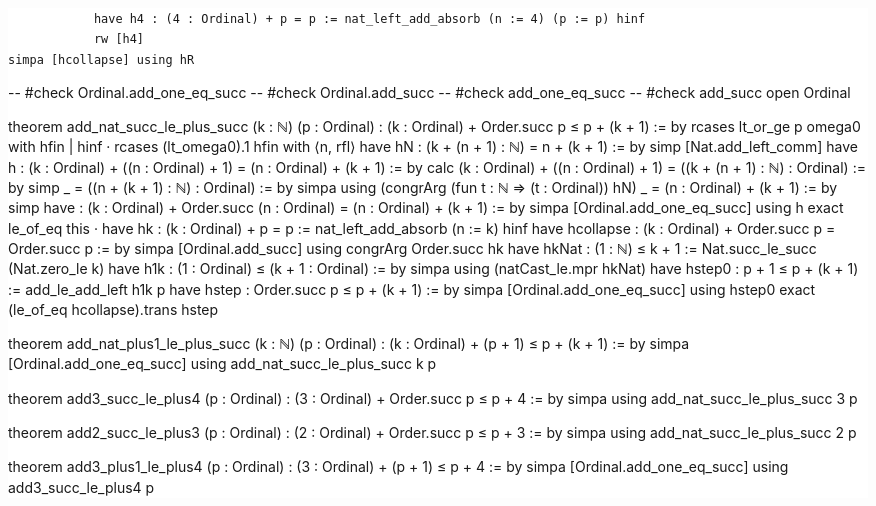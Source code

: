                 have h4 : (4 : Ordinal) + p = p := nat_left_add_absorb (n := 4) (p := p) hinf
                rw [h4]
    simpa [hcollapse] using hR

-- #check Ordinal.add_one_eq_succ
-- #check Ordinal.add_succ
-- #check add_one_eq_succ
-- #check add_succ
open Ordinal

theorem add_nat_succ_le_plus_succ (k : ℕ) (p : Ordinal) :
  (k : Ordinal) + Order.succ p ≤ p + (k + 1) := by
  rcases lt_or_ge p omega0 with hfin | hinf
  · rcases (lt_omega0).1 hfin with ⟨n, rfl⟩
    have hN : (k + (n + 1) : ℕ) = n + (k + 1) := by
      simp [Nat.add_left_comm]
    have h :
        (k : Ordinal) + ((n : Ordinal) + 1) = (n : Ordinal) + (k + 1) := by
      calc
        (k : Ordinal) + ((n : Ordinal) + 1)
            = ((k + (n + 1) : ℕ) : Ordinal) := by simp
        _   = ((n + (k + 1) : ℕ) : Ordinal) := by
              simpa using (congrArg (fun t : ℕ => (t : Ordinal)) hN)
        _   = (n : Ordinal) + (k + 1) := by simp
    have : (k : Ordinal) + Order.succ (n : Ordinal) = (n : Ordinal) + (k + 1) := by
      simpa [Ordinal.add_one_eq_succ] using h
    exact le_of_eq this
  ·
    have hk : (k : Ordinal) + p = p := nat_left_add_absorb (n := k) hinf
    have hcollapse :
        (k : Ordinal) + Order.succ p = Order.succ p := by
      simpa [Ordinal.add_succ] using congrArg Order.succ hk
    have hkNat : (1 : ℕ) ≤ k + 1 := Nat.succ_le_succ (Nat.zero_le k)
    have h1k : (1 : Ordinal) ≤ (k + 1 : Ordinal) := by
      simpa using (natCast_le.mpr hkNat)
    have hstep0 : p + 1 ≤ p + (k + 1) := add_le_add_left h1k p
    have hstep : Order.succ p ≤ p + (k + 1) := by
      simpa [Ordinal.add_one_eq_succ] using hstep0
    exact (le_of_eq hcollapse).trans hstep

theorem add_nat_plus1_le_plus_succ (k : ℕ) (p : Ordinal) :
  (k : Ordinal) + (p + 1) ≤ p + (k + 1) := by
  simpa [Ordinal.add_one_eq_succ] using add_nat_succ_le_plus_succ k p

theorem add3_succ_le_plus4 (p : Ordinal) :
  (3 : Ordinal) + Order.succ p ≤ p + 4 := by
  simpa using add_nat_succ_le_plus_succ 3 p

theorem add2_succ_le_plus3 (p : Ordinal) :
  (2 : Ordinal) + Order.succ p ≤ p + 3 := by
  simpa using add_nat_succ_le_plus_succ 2 p

theorem add3_plus1_le_plus4 (p : Ordinal) :
  (3 : Ordinal) + (p + 1) ≤ p + 4 := by
  simpa [Ordinal.add_one_eq_succ] using add3_succ_le_plus4 p
